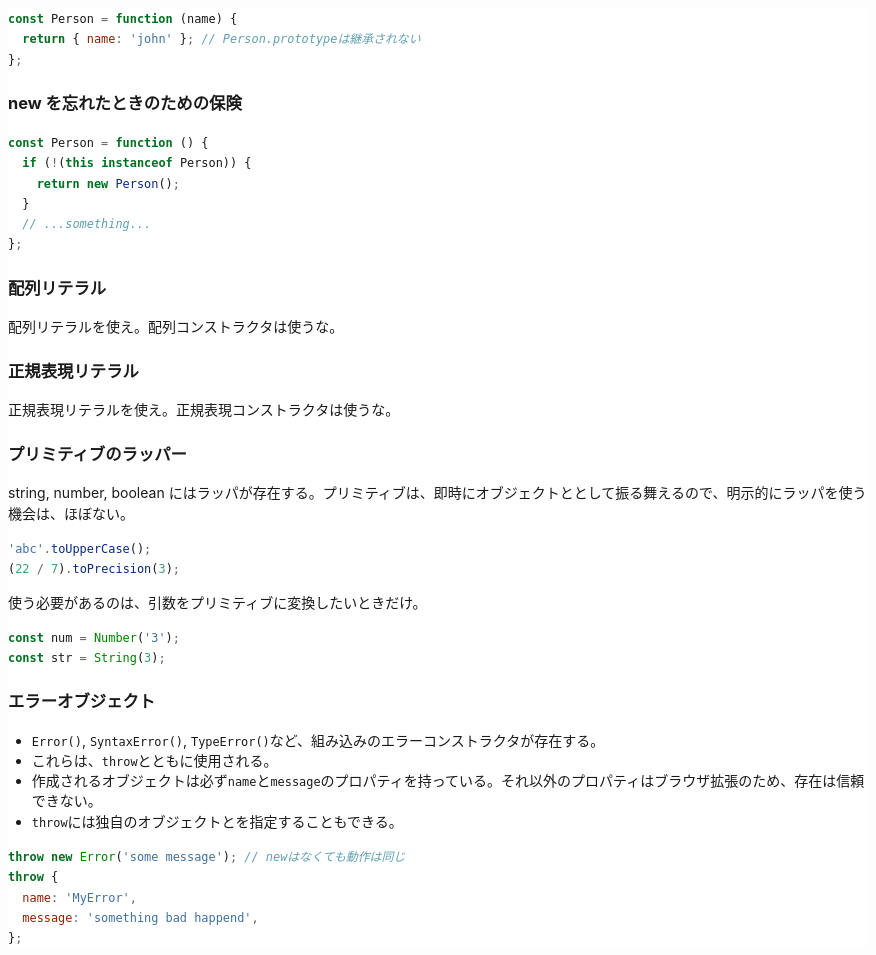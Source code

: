```js
const Person = function (name) {
  return { name: 'john' }; // Person.prototypeは継承されない
};
```

### new を忘れたときのための保険

```js
const Person = function () {
  if (!(this instanceof Person)) {
    return new Person();
  }
  // ...something...
};
```

### 配列リテラル

配列リテラルを使え。配列コンストラクタは使うな。

### 正規表現リテラル

正規表現リテラルを使え。正規表現コンストラクタは使うな。

### プリミティブのラッパー

string, number, boolean にはラッパが存在する。プリミティブは、即時にオブジェクトととして振る舞えるので、明示的にラッパを使う機会は、ほぼない。

```js
'abc'.toUpperCase();
(22 / 7).toPrecision(3);
```

使う必要があるのは、引数をプリミティブに変換したいときだけ。

```js
const num = Number('3');
const str = String(3);
```

### エラーオブジェクト

- `Error()`, `SyntaxError()`, `TypeError()`など、組み込みのエラーコンストラクタが存在する。
- これらは、`throw`とともに使用される。
- 作成されるオブジェクトは必ず`name`と`message`のプロパティを持っている。それ以外のプロパティはブラウザ拡張のため、存在は信頼できない。
- `throw`には独自のオブジェクトとを指定することもできる。

```js
throw new Error('some message'); // newはなくても動作は同じ
throw {
  name: 'MyError',
  message: 'something bad happend',
};
```
